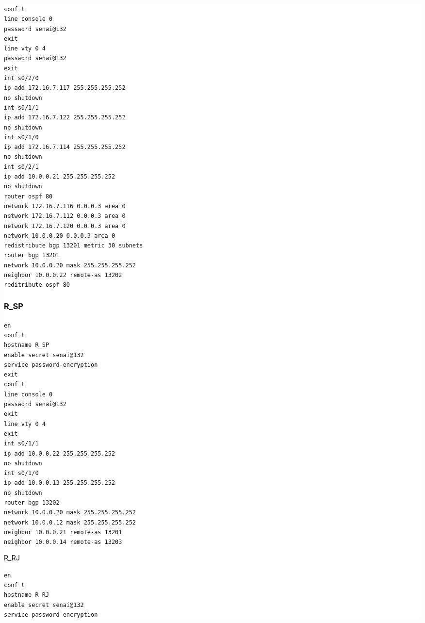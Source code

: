 ~~~~
conf t
line console 0
password senai@132
exit
line vty 0 4
password senai@132
exit
int s0/2/0
ip add 172.16.7.117 255.255.255.252
no shutdown
int s0/1/1
ip add 172.16.7.122 255.255.255.252
no shutdown
int s0/1/0
ip add 172.16.7.114 255.255.255.252
no shutdown
int s0/2/1
ip add 10.0.0.21 255.255.255.252
no shutdown
router ospf 80
network 172.16.7.116 0.0.0.3 area 0
network 172.16.7.112 0.0.0.3 area 0
network 172.16.7.120 0.0.0.3 area 0
network 10.0.0.20 0.0.0.3 area 0
redistribute bgp 13201 metric 30 subnets
router bgp 13201
network 10.0.0.20 mask 255.255.255.252
neighbor 10.0.0.22 remote-as 13202
reditribute ospf 80
~~~~
### R_SP
~~~~
en
conf t 
hostname R_SP
enable secret senai@132
service password-encryption
exit
conf t
line console 0
password senai@132
exit
line vty 0 4
exit
int s0/1/1
ip add 10.0.0.22 255.255.255.252
no shutdown
int s0/1/0
ip add 10.0.0.13 255.255.255.252
no shutdown
router bgp 13202
network 10.0.0.20 mask 255.255.255.252
network 10.0.0.12 mask 255.255.255.252
neighbor 10.0.0.21 remote-as 13201
neighbor 10.0.0.14 remote-as 13203
~~~~
R_RJ
~~~~
en
conf t 
hostname R_RJ
enable secret senai@132
service password-encryption
~~~~